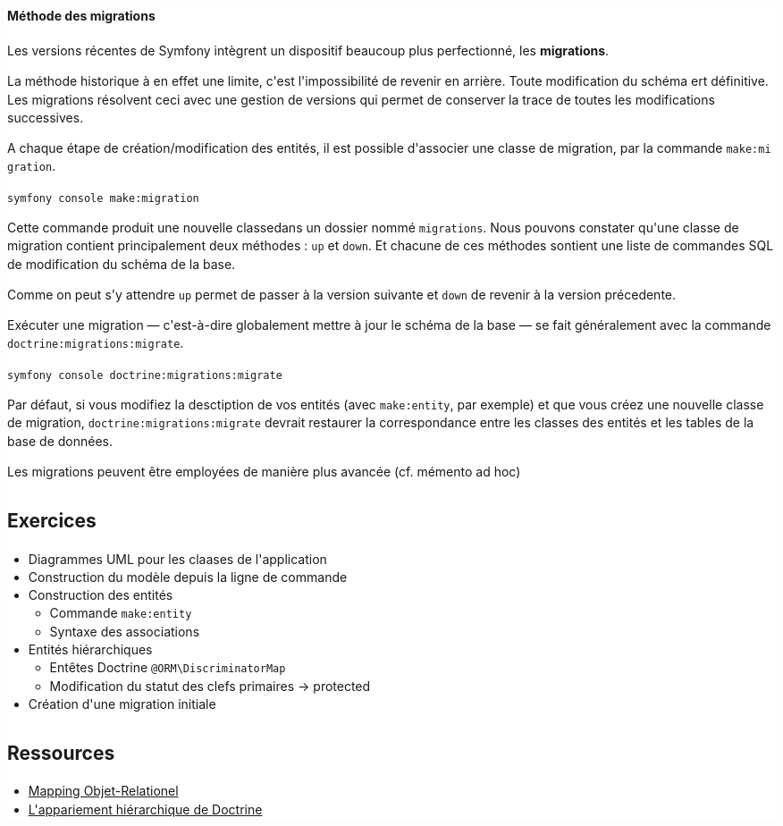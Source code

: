 #### Méthode des migrations

Les versions récentes de Symfony intègrent un dispositif beaucoup plus perfectionné, les **migrations**.

La méthode historique à en effet une limite, c'est l'impossibilité de revenir en arrière. Toute modification du schéma ert définitive. Les migrations résolvent ceci avec une gestion de versions qui permet de conserver la trace de toutes les modifications successives.

A chaque étape de création/modification des entités, il est possible d'associer une classe de migration, par la commande `make:migration`.
```bash
symfony console make:migration
```
Cette commande produit une nouvelle classedans un dossier nommé `migrations`. Nous pouvons constater qu'une classe de migration contient principalement deux méthodes : `up` et `down`. Et chacune de ces méthodes sontient une liste de commandes SQL de modification du schéma de la base.

Comme on peut s'y attendre `up` permet de passer à la version suivante et `down` de revenir à la version précedente.

Exécuter une migration — c'est-à-dire globalement mettre à jour le schéma de la base — se fait généralement avec la commande `doctrine:migrations:migrate`.
```bash
symfony console doctrine:migrations:migrate
```
Par défaut, si vous modifiez la desctiption de vos entités (avec `make:entity`, par exemple) et que vous créez une nouvelle classe de migration, `doctrine:migrations:migrate` devrait restaurer la correspondance entre les classes des entités et les tables de la base de données.

Les migrations peuvent être employées de manière plus avancée (cf. mémento ad hoc)


## Exercices

* Diagrammes UML pour les claases de l'application
* Construction du modèle depuis la ligne de commande
* Construction des entités
  * Commande `make:entity`
  * Syntaxe des associations
* Entités hiérarchiques
  * Entêtes Doctrine `@ORM\DiscriminatorMap`
  * Modification du statut des clefs primaires -> protected
* Création d'une migration initiale

## Ressources

* [Mapping Objet-Relationel](https://www.wikiwand.com/fr/Mapping_objet-relationnel)
* [L'appariement hiérarchique de Doctrine](https://www.doctrine-project.org/projects/doctrine-orm/en/2.8/reference/inheritance-mapping.html#query-the-type)

